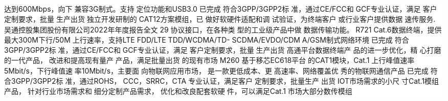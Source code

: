 达到600Mbps，向下
兼容3G制式。支持
定位功能和USB3.0
已完成
符合3GPP/3GPP2标
准，通过CE/FCC和
GCF专业认证，满足
客户定制要求，批量
生产出货
独立开发研制的
CAT12方案模组，已
做好软硬件适配和调
试验证，为终端客户
或行业客户提供数据
速传服务.
吴通控股集团股份有限公司2022年年度报告全文
29
协议接口，在各种类
型的工业级产品中做
数据传输功能。
R721
Cat.6数据终端，提供
最大300M下行/50M
上行速率，支持LTE
FDD/LTE
TDD/WCDMA/TD-
SCDMA/EVDO/CDM
A/GSM制式网络环境
已完成
符合3GPP/3GPP2标
准，通过CE/FCC和
GCF专业认证，满足
客户定制要求，批量
生产出货
高通平台数据终端产
品的进一步优化，精
心打磨的一代产品，
改进和提高现有量产
产品，满足批量出货
的现有市场
M260
基于移芯EC618平台
的CAT1模块，Cat.1
上行峰值速率
5Mbit/s，下行峰值速
率10Mbit/s，主要面
向物联网应用市场，
是一款更低成本、更
高速率、网络覆盖优
秀的物联网通信产品
已完成
符合3GPP/3GPP2标
准，通过ROHS，
CCC，SRRC，CTA
专业认证，满足客户
定制要求，批量生产
出货
IOT市场需求的小尺
寸Cat.1模组产品，
针对行业市场需求和
细分定制产品需求，
优化和改良配套软硬
件，可以满足Cat.1
市场大部分数传模组